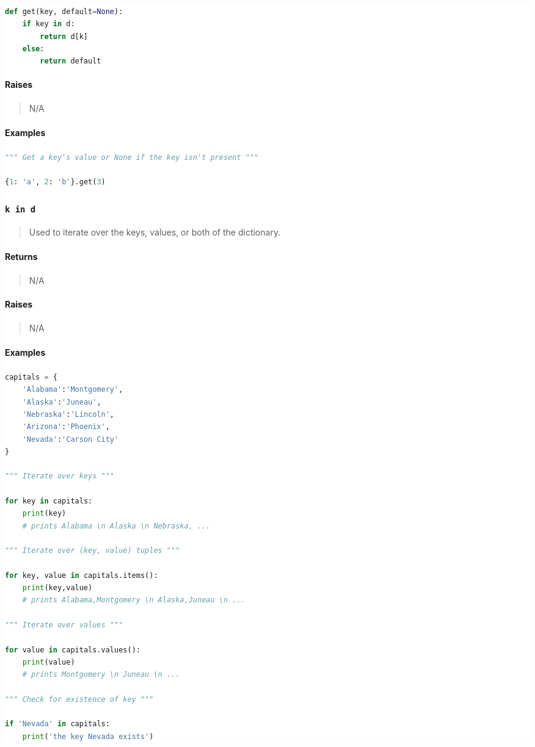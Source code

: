 ```python
def get(key, default=None):
    if key in d:
        return d[k]
    else:
        return default
```

#### Raises

>N/A

#### Examples

```python
""" Get a key's value or None if the key isn't present """

{1: 'a', 2: 'b'}.get(3)
```

### `k in d`

>Used to iterate over the keys, values, or both of the dictionary.

#### Returns

>N/A

#### Raises

>N/A

#### Examples

```python
capitals = {
    'Alabama':'Montgomery',
    'Alaska':'Juneau',
    'Nebraska':'Lincoln',
    'Arizona':'Phoenix',
    'Nevada':'Carson City'
}

""" Iterate over keys """

for key in capitals:
    print(key)
    # prints Alabama \n Alaska \n Nebraska, ...

""" Iterate over (key, value) tuples """

for key, value in capitals.items():
    print(key,value)
    # prints Alabama,Montgomery \n Alaska,Juneau \n ...

""" Iterate over values """

for value in capitals.values():
    print(value)
    # prints Montgomery \n Juneau \n ...

""" Check for existence of key """

if 'Nevada' in capitals:
    print('the key Nevada exists')
```
